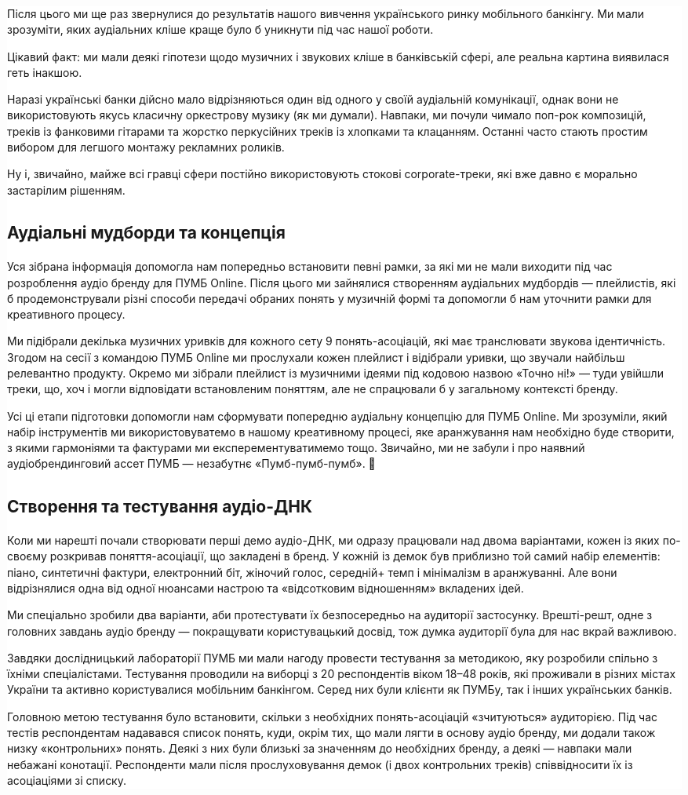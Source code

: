 Після цього ми ще раз звернулися до результатів нашого вивчення українського ринку мобільного банкінгу. Ми мали зрозуміти, яких аудіальних кліше краще було б уникнути під час нашої роботи.

Цікавий факт: ми мали деякі гіпотези щодо музичних і звукових кліше в банківській сфері, але реальна картина виявилася геть інакшою. 

Наразі українські банки дійсно мало відрізняються один від одного у своїй аудіальній комунікації, однак вони не використовують якусь класичну оркестрову музику (як ми думали). Навпаки, ми почули чимало поп-рок композицій, треків із фанковими гітарами та жорстко перкусійних треків із хлопками та клацанням. Останні часто стають простим вибором для легшого монтажу рекламних роликів.

Ну і, звичайно, майже всі гравці сфери постійно використовують стокові corporate-треки, які вже давно є морально застарілим рішенням.

## Аудіальні мудборди та концепція

Уся зібрана інформація допомогла нам попередньо встановити певні рамки, за які ми не мали виходити під час розроблення аудіо бренду для ПУМБ Online. Після цього ми зайнялися створенням аудіальних мудбордів — плейлистів, які б продемонстрували різні способи передачі обраних понять у музичній формі та допомогли б нам уточнити рамки для креативного процесу.

Ми підібрали декілька музичних уривків для кожного сету 9 понять-асоціацій, які має транслювати звукова ідентичність. Згодом на сесії з командою ПУМБ Online ми прослухали кожен плейлист і відібрали уривки, що звучали найбільш релевантно продукту. Окремо ми зібрали плейлист із музичними ідеями під кодовою назвою «Точно ні!» — туди увійшли треки, що, хоч і могли відповідати встановленим поняттям, але не спрацювали б у загальному контексті бренду.

Усі ці етапи підготовки допомогли нам сформувати попередню аудіальну концепцію для ПУМБ Online. Ми зрозуміли, який набір інструментів ми використовуватемо в нашому креативному процесі, яке аранжування нам необхідно буде створити, з якими гармоніями та фактурами ми експерементуватимемо тощо. Звичайно, ми не забули і про наявний аудіобрендинговий ассет ПУМБ — незабутнє «Пумб-пумб-пумб». 🙂

## Створення та тестування аудіо-ДНК

Коли ми нарешті почали створювати перші демо аудіо-ДНК, ми одразу працювали над двома варіантами, кожен із яких по-своєму розкривав поняття-асоціації, що закладені в бренд. У кожній із демок був приблизно той самий набір елементів: піано, синтетичні фактури, електронний біт, жіночий голос, середній+ темп і мінімалізм в аранжуванні. Але вони відрізнялися одна від одної нюансами настрою та «відсотковим відношенням» вкладених ідей.

Ми спеціально зробили два варіанти, аби протестувати їх безпосередньо на аудиторії застосунку. Врешті-решт, одне з головних завдань аудіо бренду — покращувати користувацький досвід, тож думка аудиторії була для нас вкрай важливою.

Завдяки дослідницький лабораторії ПУМБ ми мали нагоду провести тестування за методикою, яку розробили спільно з їхніми спеціалістами. Тестування проводили на виборці з 20 респондентів віком 18–48 років, які проживали в різних містах України та активно користувалися мобільним банкінгом. Серед них були клієнти як ПУМБу, так і інших українських банків.

Головною метою тестування було встановити, скільки з необхідних понять-асоціацій «зчитуються» аудиторією. Під час тестів респондентам надавався список понять, куди, окрім тих, що мали лягти в основу аудіо бренду, ми додали також низку «контрольних» понять. Деякі з них були близькі за значенням до необхідних бренду, а деякі — навпаки мали небажані конотації. Респонденти мали після прослуховування демок (і двох контрольних треків) співвідносити їх із асоціаціями зі списку.
